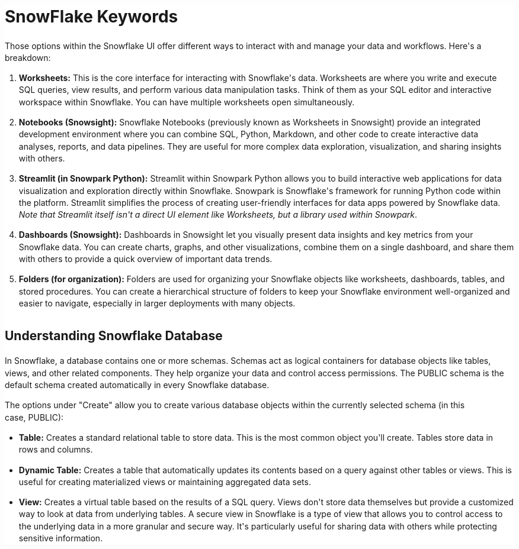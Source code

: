 
# SnowFlake Keywords
Those options within the Snowflake UI offer different ways to interact with and manage your data and workflows. Here's a breakdown:

1. **Worksheets:**  This is the core interface for interacting with Snowflake's data. Worksheets are where you write and execute SQL queries, view results, and perform various data manipulation tasks.  Think of them as your SQL editor and interactive workspace within Snowflake.  You can have multiple worksheets open simultaneously.

2. **Notebooks (Snowsight):**  Snowflake Notebooks (previously known as Worksheets in Snowsight) provide an integrated development environment where you can combine SQL, Python, Markdown, and other code to create interactive data analyses, reports, and data pipelines. They are useful for more complex data exploration, visualization, and sharing insights with others.

3. **Streamlit (in Snowpark Python):**  Streamlit within Snowpark Python allows you to build interactive web applications for data visualization and exploration directly within Snowflake. Snowpark is Snowflake's framework for running Python code within the platform. Streamlit simplifies the process of creating user-friendly interfaces for data apps powered by Snowflake data. *Note that Streamlit itself isn't a direct UI element like Worksheets, but a library used within Snowpark*.

4. **Dashboards (Snowsight):** Dashboards in Snowsight let you visually present data insights and key metrics from your Snowflake data. You can create charts, graphs, and other visualizations, combine them on a single dashboard, and share them with others to provide a quick overview of important data trends.

5. **Folders (for organization):** Folders are used for organizing your Snowflake objects like worksheets, dashboards, tables, and stored procedures. You can create a hierarchical structure of folders to keep your Snowflake environment well-organized and easier to navigate, especially in larger deployments with many objects.


## Understanding Snowflake Database

In Snowflake, a database contains one or more schemas. Schemas act as logical containers for database objects like tables, views, and other related components. They help organize your data and control access permissions. The PUBLIC schema is the default schema created automatically in every Snowflake database.

The options under "Create" allow you to create various database objects within the currently selected schema (in this case, PUBLIC):
- **Table:** Creates a standard relational table to store data. This is the most common object you'll create. Tables store data in rows and columns.

- **Dynamic Table:** Creates a table that automatically updates its contents based on a query against other tables or views. This is useful for creating materialized views or maintaining aggregated data sets.

- **View:** Creates a virtual table based on the results of a SQL query. Views don't store data themselves but provide a customized way to look at data from underlying tables. A secure view in Snowflake is a type of view that allows you to control access to the underlying data in a more granular and secure way. It's particularly useful for sharing data with others while protecting sensitive information.

